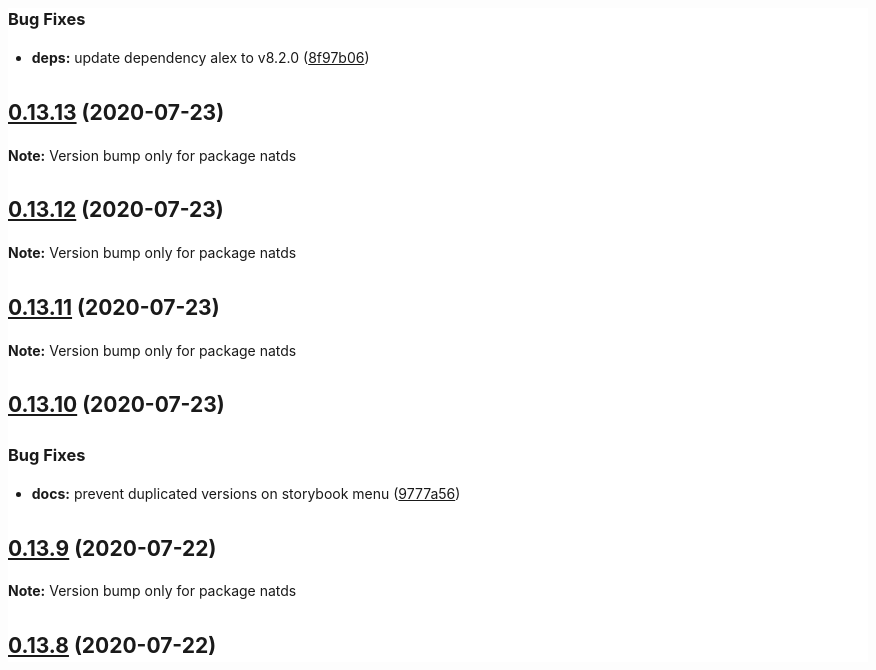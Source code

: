 ### Bug Fixes

* **deps:** update dependency alex to v8.2.0 ([8f97b06](https://github.com/natura-cosmeticos/natds/commit/8f97b068db4f1533c65d22175b81f386e18c8e55))





## [0.13.13](https://github.com/natura-cosmeticos/natds/compare/v0.13.12...v0.13.13) (2020-07-23)

**Note:** Version bump only for package natds





## [0.13.12](https://github.com/natura-cosmeticos/natds/compare/v0.13.11...v0.13.12) (2020-07-23)

**Note:** Version bump only for package natds





## [0.13.11](https://github.com/natura-cosmeticos/natds/compare/v0.13.10...v0.13.11) (2020-07-23)

**Note:** Version bump only for package natds





## [0.13.10](https://github.com/natura-cosmeticos/natds/compare/v0.13.9...v0.13.10) (2020-07-23)


### Bug Fixes

* **docs:** prevent duplicated versions on storybook menu ([9777a56](https://github.com/natura-cosmeticos/natds/commit/9777a565d436fbc378b8f727490f80eb9e0fb932))





## [0.13.9](https://github.com/natura-cosmeticos/natds/compare/v0.13.8...v0.13.9) (2020-07-22)

**Note:** Version bump only for package natds





## [0.13.8](https://github.com/natura-cosmeticos/natds/compare/v0.13.7...v0.13.8) (2020-07-22)
